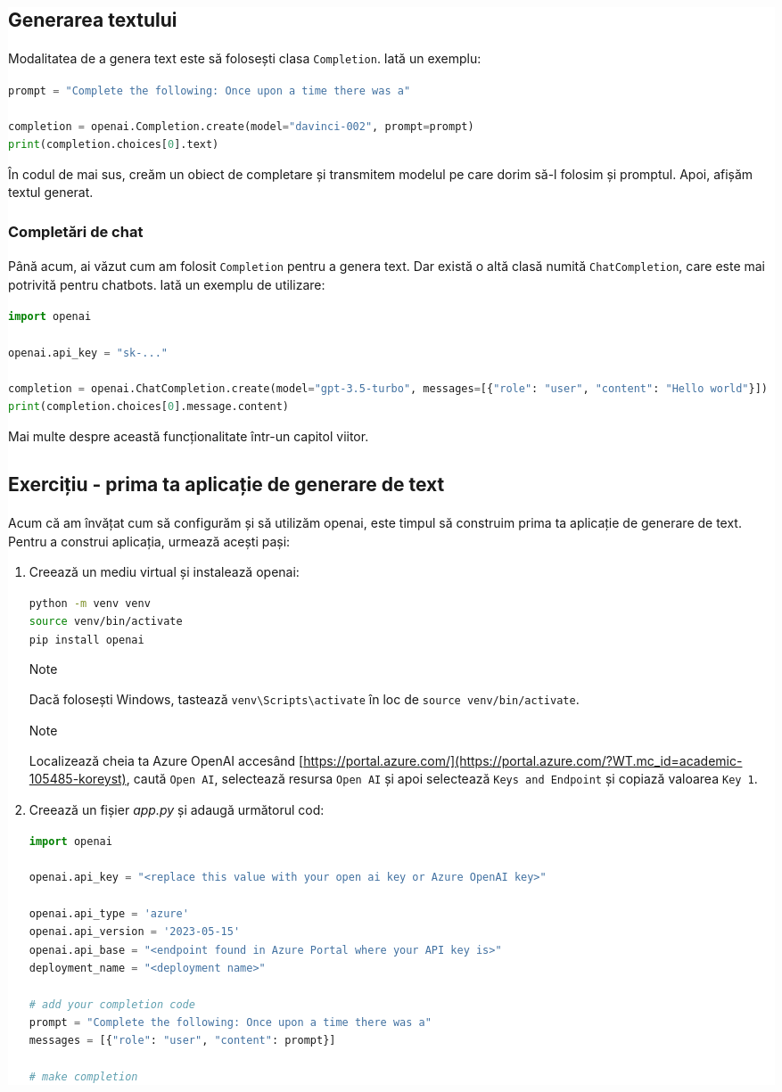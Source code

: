 ## Generarea textului

Modalitatea de a genera text este să folosești clasa `Completion`. Iată un exemplu:

```python
prompt = "Complete the following: Once upon a time there was a"

completion = openai.Completion.create(model="davinci-002", prompt=prompt)
print(completion.choices[0].text)
```

În codul de mai sus, creăm un obiect de completare și transmitem modelul pe care dorim să-l folosim și promptul. Apoi, afișăm textul generat.

### Completări de chat

Până acum, ai văzut cum am folosit `Completion` pentru a genera text. Dar există o altă clasă numită `ChatCompletion`, care este mai potrivită pentru chatbots. Iată un exemplu de utilizare:

```python
import openai

openai.api_key = "sk-..."

completion = openai.ChatCompletion.create(model="gpt-3.5-turbo", messages=[{"role": "user", "content": "Hello world"}])
print(completion.choices[0].message.content)
```

Mai multe despre această funcționalitate într-un capitol viitor.

## Exercițiu - prima ta aplicație de generare de text

Acum că am învățat cum să configurăm și să utilizăm openai, este timpul să construim prima ta aplicație de generare de text. Pentru a construi aplicația, urmează acești pași:

1. Creează un mediu virtual și instalează openai:

   ```bash
   python -m venv venv
   source venv/bin/activate
   pip install openai
   ```

   > [!NOTE]
   > Dacă folosești Windows, tastează `venv\Scripts\activate` în loc de `source venv/bin/activate`.

   > [!NOTE]
   > Localizează cheia ta Azure OpenAI accesând [https://portal.azure.com/](https://portal.azure.com/?WT.mc_id=academic-105485-koreyst), caută `Open AI`, selectează resursa `Open AI` și apoi selectează `Keys and Endpoint` și copiază valoarea `Key 1`.

1. Creează un fișier _app.py_ și adaugă următorul cod:

   ```python
   import openai

   openai.api_key = "<replace this value with your open ai key or Azure OpenAI key>"

   openai.api_type = 'azure'
   openai.api_version = '2023-05-15'
   openai.api_base = "<endpoint found in Azure Portal where your API key is>"
   deployment_name = "<deployment name>"

   # add your completion code
   prompt = "Complete the following: Once upon a time there was a"
   messages = [{"role": "user", "content": prompt}]

   # make completion
   ```